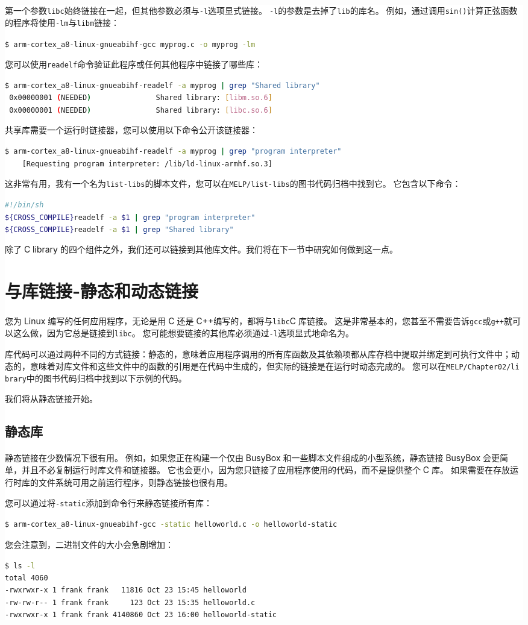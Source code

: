 第一个参数`libc`始终链接在一起，但其他参数必须与`-l`选项显式链接。 `-l`的参数是去掉了`lib`的库名。 例如，通过调用`sin()`计算正弦函数的程序将使用`-lm`与`libm`链接：

```sh
$ arm-cortex_a8-linux-gnueabihf-gcc myprog.c -o myprog -lm
```

您可以使用`readelf`命令验证此程序或任何其他程序中链接了哪些库：

```sh
$ arm-cortex_a8-linux-gnueabihf-readelf -a myprog | grep "Shared library"
 0x00000001 (NEEDED)               Shared library: [libm.so.6]
 0x00000001 (NEEDED)               Shared library: [libc.so.6] 
```

共享库需要一个运行时链接器，您可以使用以下命令公开该链接器：

```sh
$ arm-cortex_a8-linux-gnueabihf-readelf -a myprog | grep "program interpreter"
    [Requesting program interpreter: /lib/ld-linux-armhf.so.3] 
```

这非常有用，我有一个名为`list-libs`的脚本文件，您可以在`MELP/list-libs`的图书代码归档中找到它。 它包含以下命令：

```sh
#!/bin/sh
${CROSS_COMPILE}readelf -a $1 | grep "program interpreter"
${CROSS_COMPILE}readelf -a $1 | grep "Shared library"
```

除了 C library 的四个组件之外，我们还可以链接到其他库文件。我们将在下一节中研究如何做到这一点。

# 与库链接-静态和动态链接

您为 Linux 编写的任何应用程序，无论是用 C 还是 C++编写的，都将与`libc`C 库链接。 这是非常基本的，您甚至不需要告诉`gcc`或`g++`就可以这么做，因为它总是链接到`libc`。 您可能想要链接的其他库必须通过`-l`选项显式地命名为。

库代码可以通过两种不同的方式链接：静态的，意味着应用程序调用的所有库函数及其依赖项都从库存档中提取并绑定到可执行文件中；动态的，意味着对库文件和这些文件中的函数的引用是在代码中生成的，但实际的链接是在运行时动态完成的。 您可以在`MELP/Chapter02/library`中的图书代码归档中找到以下示例的代码。

我们将从静态链接开始。

## 静态库

静态链接在少数情况下很有用。 例如，如果您正在构建一个仅由 BusyBox 和一些脚本文件组成的小型系统，静态链接 BusyBox 会更简单，并且不必复制运行时库文件和链接器。 它也会更小，因为您只链接了应用程序使用的代码，而不是提供整个 C 库。 如果需要在存放运行时库的文件系统可用之前运行程序，则静态链接也很有用。

您可以通过将`-static`添加到命令行来静态链接所有库：

```sh
$ arm-cortex_a8-linux-gnueabihf-gcc -static helloworld.c -o helloworld-static
```

您会注意到，二进制文件的大小会急剧增加：

```sh
$ ls -l
total 4060
-rwxrwxr-x 1 frank frank   11816 Oct 23 15:45 helloworld
-rw-rw-r-- 1 frank frank     123 Oct 23 15:35 helloworld.c
-rwxrwxr-x 1 frank frank 4140860 Oct 23 16:00 helloworld-static 
```
